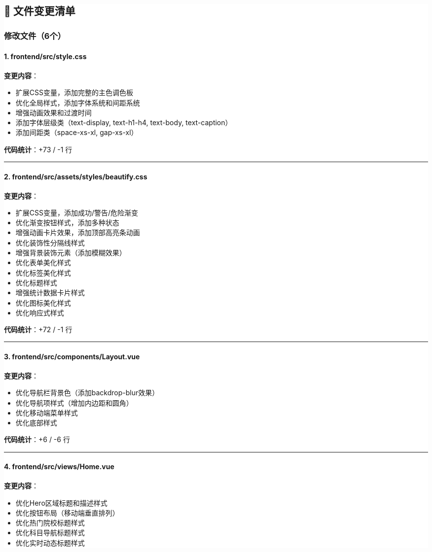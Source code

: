 
## 📁 文件变更清单

### 修改文件（6个）

#### 1. frontend/src/style.css
**变更内容**：
- 扩展CSS变量，添加完整的主色调色板
- 优化全局样式，添加字体系统和间距系统
- 增强动画效果和过渡时间
- 添加字体层级类（text-display, text-h1-h4, text-body, text-caption）
- 添加间距类（space-xs-xl, gap-xs-xl）

**代码统计**：+73 / -1 行

---

#### 2. frontend/src/assets/styles/beautify.css
**变更内容**：
- 扩展CSS变量，添加成功/警告/危险渐变
- 优化渐变按钮样式，添加多种状态
- 增强动画卡片效果，添加顶部高亮条动画
- 优化装饰性分隔线样式
- 增强背景装饰元素（添加模糊效果）
- 优化表单美化样式
- 优化标签美化样式
- 优化标题样式
- 增强统计数据卡片样式
- 优化图标美化样式
- 优化响应式样式

**代码统计**：+72 / -1 行

---

#### 3. frontend/src/components/Layout.vue
**变更内容**：
- 优化导航栏背景色（添加backdrop-blur效果）
- 优化导航项样式（增加内边距和圆角）
- 优化移动端菜单样式
- 优化底部样式

**代码统计**：+6 / -6 行

---

#### 4. frontend/src/views/Home.vue
**变更内容**：
- 优化Hero区域标题和描述样式
- 优化按钮布局（移动端垂直排列）
- 优化热门院校标题样式
- 优化科目导航标题样式
- 优化实时动态标题样式
